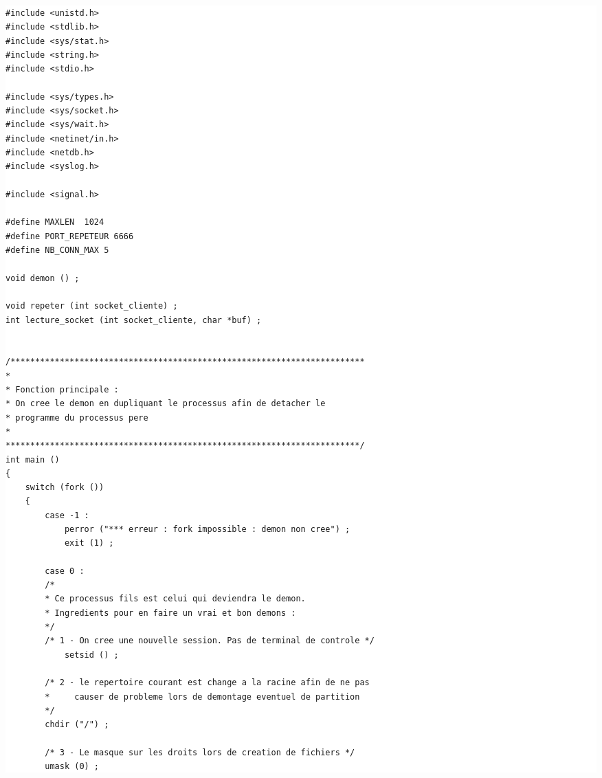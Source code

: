     #include <unistd.h>
    #include <stdlib.h>
    #include <sys/stat.h>
    #include <string.h>
    #include <stdio.h>

    #include <sys/types.h>
    #include <sys/socket.h>
    #include <sys/wait.h>
    #include <netinet/in.h>
    #include <netdb.h>
    #include <syslog.h>

    #include <signal.h>

    #define MAXLEN  1024
    #define PORT_REPETEUR 6666
    #define NB_CONN_MAX 5

    void demon () ;

    void repeter (int socket_cliente) ;
    int lecture_socket (int socket_cliente, char *buf) ;


    /************************************************************************
    *
    * Fonction principale :
    * On cree le demon en dupliquant le processus afin de detacher le
    * programme du processus pere
    *
    ************************************************************************/
    int main ()
    {
        switch (fork ())
        {
            case -1 :
                perror ("*** erreur : fork impossible : demon non cree") ;
                exit (1) ;

            case 0 :
            /*
            * Ce processus fils est celui qui deviendra le demon.
            * Ingredients pour en faire un vrai et bon demons :
            */
            /* 1 - On cree une nouvelle session. Pas de terminal de controle */
                setsid () ;

            /* 2 - le repertoire courant est change a la racine afin de ne pas
            *     causer de probleme lors de demontage eventuel de partition
            */
            chdir ("/") ;

            /* 3 - Le masque sur les droits lors de creation de fichiers */
            umask (0) ;
